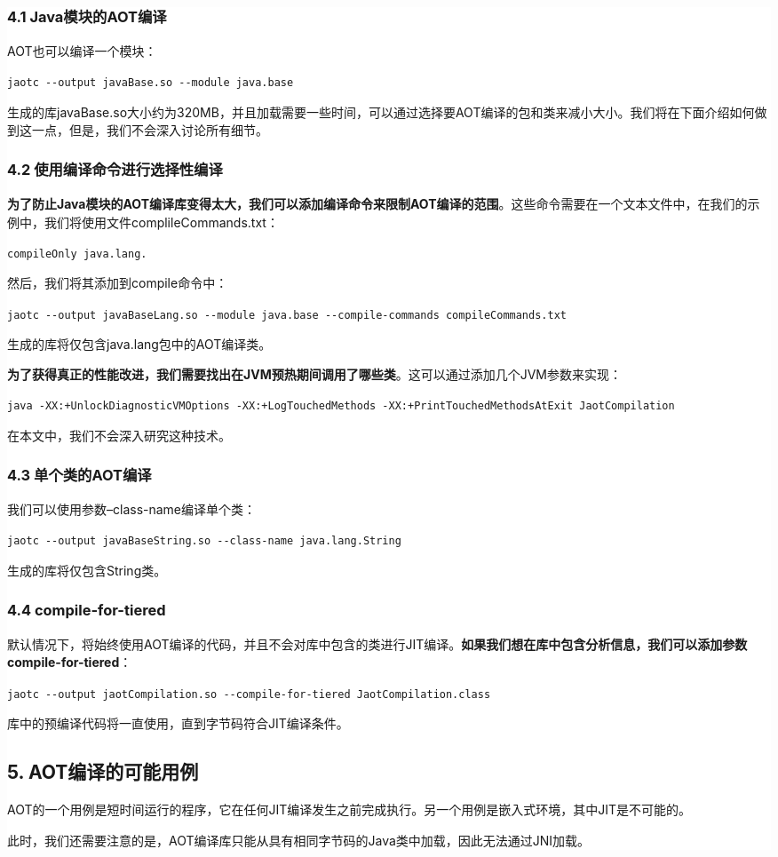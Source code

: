 ### 4.1 Java模块的AOT编译

AOT也可以编译一个模块：

```shell
jaotc --output javaBase.so --module java.base
```

生成的库javaBase.so大小约为320MB，并且加载需要一些时间，可以通过选择要AOT编译的包和类来减小大小。我们将在下面介绍如何做到这一点，但是，我们不会深入讨论所有细节。

### 4.2 使用编译命令进行选择性编译

**为了防止Java模块的AOT编译库变得太大，我们可以添加编译命令来限制AOT编译的范围**。这些命令需要在一个文本文件中，在我们的示例中，我们将使用文件complileCommands.txt：

```shell
compileOnly java.lang.
```

然后，我们将其添加到compile命令中：

```shell
jaotc --output javaBaseLang.so --module java.base --compile-commands compileCommands.txt
```

生成的库将仅包含java.lang包中的AOT编译类。

**为了获得真正的性能改进，我们需要找出在JVM预热期间调用了哪些类**。这可以通过添加几个JVM参数来实现：

```shell
java -XX:+UnlockDiagnosticVMOptions -XX:+LogTouchedMethods -XX:+PrintTouchedMethodsAtExit JaotCompilation
```

在本文中，我们不会深入研究这种技术。

### 4.3 单个类的AOT编译

我们可以使用参数–class-name编译单个类：

```shell
jaotc --output javaBaseString.so --class-name java.lang.String
```

生成的库将仅包含String类。

### 4.4 compile-for-tiered

默认情况下，将始终使用AOT编译的代码，并且不会对库中包含的类进行JIT编译。**如果我们想在库中包含分析信息，我们可以添加参数compile-for-tiered**：

```shell
jaotc --output jaotCompilation.so --compile-for-tiered JaotCompilation.class
```

库中的预编译代码将一直使用，直到字节码符合JIT编译条件。

## 5. AOT编译的可能用例

AOT的一个用例是短时间运行的程序，它在任何JIT编译发生之前完成执行。另一个用例是嵌入式环境，其中JIT是不可能的。

此时，我们还需要注意的是，AOT编译库只能从具有相同字节码的Java类中加载，因此无法通过JNI加载。
